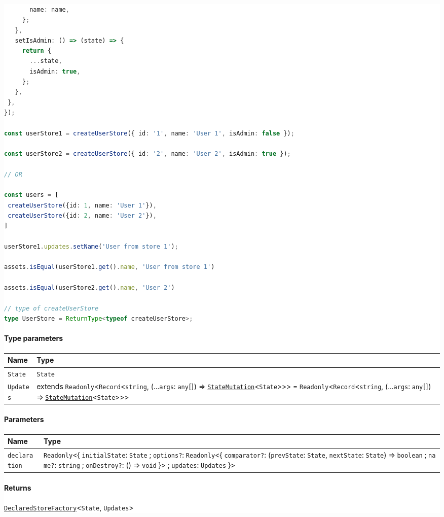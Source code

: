 ```ts
       name: name,
     };
   },
   setIsAdmin: () => (state) => {
     return {
       ...state,
       isAdmin: true,
     };
   },
 },
});

const userStore1 = createUserStore({ id: '1', name: 'User 1', isAdmin: false });

const userStore2 = createUserStore({ id: '2', name: 'User 2', isAdmin: true });

// OR

const users = [
 createUserStore({id: 1, name: 'User 1'}),
 createUserStore({id: 2, name: 'User 2'}),
]

userStore1.updates.setName('User from store 1');

assets.isEqual(userStore1.get().name, 'User from store 1')

assets.isEqual(userStore2.get().name, 'User 2')

// type of createUserStore
type UserStore = ReturnType<typeof createUserStore>;
```

#### Type parameters

| Name      | Type                                                                                                                                                                                                                                    |
| :-------- | :-------------------------------------------------------------------------------------------------------------------------------------------------------------------------------------------------------------------------------------- |
| `State`   | `State`                                                                                                                                                                                                                                 |
| `Updates` | extends `Readonly`<`Record`<`string`, (...`args`: `any`[]) => [`StateMutation`](README.md#statemutation)<`State`\>\>\> = `Readonly`<`Record`<`string`, (...`args`: `any`[]) => [`StateMutation`](README.md#statemutation)<`State`\>\>\> |

#### Parameters

| Name          | Type                                                                                                                                                                                                                     |
| :------------ | :----------------------------------------------------------------------------------------------------------------------------------------------------------------------------------------------------------------------- |
| `declaration` | `Readonly`<{ `initialState`: `State` ; `options?`: `Readonly`<{ `comparator?`: (`prevState`: `State`, `nextState`: `State`) => `boolean` ; `name?`: `string` ; `onDestroy?`: () => `void` }\> ; `updates`: `Updates` }\> |

#### Returns

[`DeclaredStoreFactory`](README.md#declaredstorefactory)<`State`, `Updates`\>
